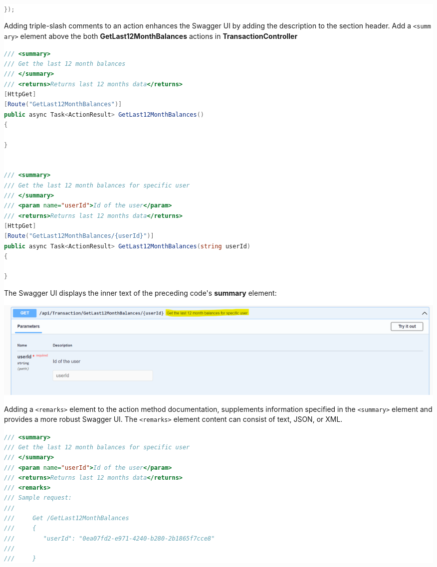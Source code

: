 ```csharp
});
``` 


Adding triple-slash comments to an action enhances the Swagger UI by adding the description to the section header. Add a `<summary>` element above the both **GetLast12MonthBalances** actions in **TransactionController**


```cs
/// <summary>
/// Get the last 12 month balances
/// </summary>
/// <returns>Returns last 12 months data</returns>
[HttpGet]
[Route("GetLast12MonthBalances")]
public async Task<ActionResult> GetLast12MonthBalances()
{

}


/// <summary>
/// Get the last 12 month balances for specific user
/// </summary>
/// <param name="userId">Id of the user</param>
/// <returns>Returns last 12 months data</returns>
[HttpGet]
[Route("GetLast12MonthBalances/{userId}")]
public async Task<ActionResult> GetLast12MonthBalances(string userId)
{

}
```

The Swagger UI displays the inner text of the preceding code's **summary** element:

![swagger-delete-summary.png](/readme_assets/swagger-delete-summary.png)


Adding a `<remarks>` element to the action method documentation, supplements information specified in the `<summary>` element and provides a more robust Swagger UI. The `<remarks>` element content can consist of text, JSON, or XML.

```cs
/// <summary>
/// Get the last 12 month balances for specific user
/// </summary>
/// <param name="userId">Id of the user</param>
/// <returns>Returns last 12 months data</returns>
/// <remarks>
/// Sample request:
///
///     Get /GetLast12MonthBalances
///     {
///        "userId": "0ea07fd2-e971-4240-b280-2b1865f7cce8"
///   
///     }
```